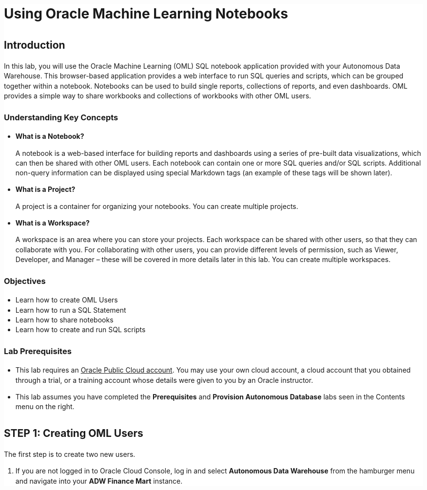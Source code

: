 # Using Oracle Machine Learning Notebooks

## Introduction

In this lab, you will use the Oracle Machine Learning (OML) SQL notebook application provided with your Autonomous Data Warehouse. This browser-based application provides a web interface to run SQL queries and scripts, which can be grouped together within a notebook. Notebooks can be used to build single reports, collections of reports, and even dashboards. OML provides a simple way to share workbooks and collections of workbooks with other OML users.

### Understanding Key Concepts

-   **What is a Notebook?**

    A notebook is a web-based interface for building reports and dashboards using a series of pre-built data visualizations, which can then be shared with other OML users. Each notebook can contain one or more SQL queries and/or SQL scripts. Additional non-query information can be displayed using special Markdown tags (an example of these tags will be shown later).

-   **What is a Project?**

    A project is a container for organizing your notebooks. You can create multiple projects.

-   **What is a Workspace?**

    A workspace is an area where you can store your projects. Each workspace can be shared with other users, so that they can collaborate with you. For collaborating with other users, you can provide different levels of permission, such as Viewer, Developer, and Manager – these will be covered in more details later in this lab. You can create multiple workspaces.

### Objectives

-   Learn how to create OML Users
-   Learn how to run a SQL Statement
-   Learn how to share notebooks
-   Learn how to create and run SQL scripts

### Lab Prerequisites

-   This lab requires an <a href="https://www.oracle.com/cloud/free/" target="\_blank">Oracle Public Cloud account</a>. You may use your own cloud account, a cloud account that you obtained through a trial, or a training account whose details were given to you by an Oracle instructor.

-   This lab assumes you have completed the **Prerequisites** and **Provision Autonomous Database** labs seen in the Contents menu on the right.

## **STEP 1**: Creating OML Users

The first step is to create two new users.

1.  If you are not logged in to Oracle Cloud Console, log in and select **Autonomous Data Warehouse** from the hamburger menu and navigate into your **ADW Finance Mart** instance.
